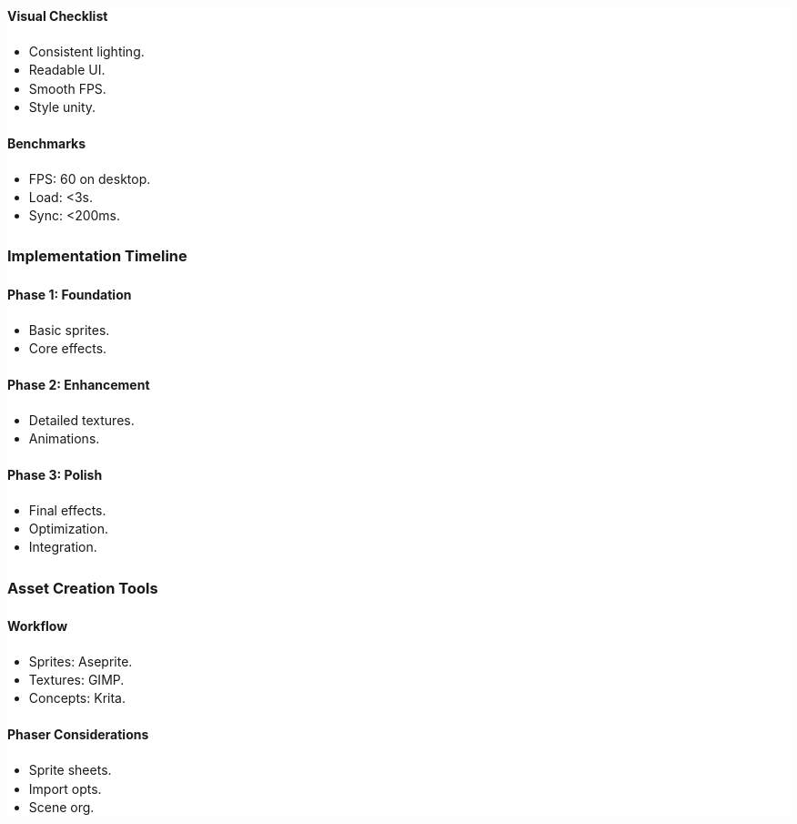 #### **Visual Checklist**

* Consistent lighting.  
* Readable UI.  
* Smooth FPS.  
* Style unity.

#### **Benchmarks**

* FPS: 60 on desktop.  
* Load: \<3s.  
* Sync: \<200ms.

### **Implementation Timeline**

#### **Phase 1: Foundation**

* Basic sprites.  
* Core effects.

#### **Phase 2: Enhancement**

* Detailed textures.  
* Animations.

#### **Phase 3: Polish**

* Final effects.  
* Optimization.  
* Integration.

### **Asset Creation Tools**

#### **Workflow**

* Sprites: Aseprite.  
* Textures: GIMP.  
* Concepts: Krita.

#### **Phaser Considerations**

* Sprite sheets.  
* Import opts.  
* Scene org.

